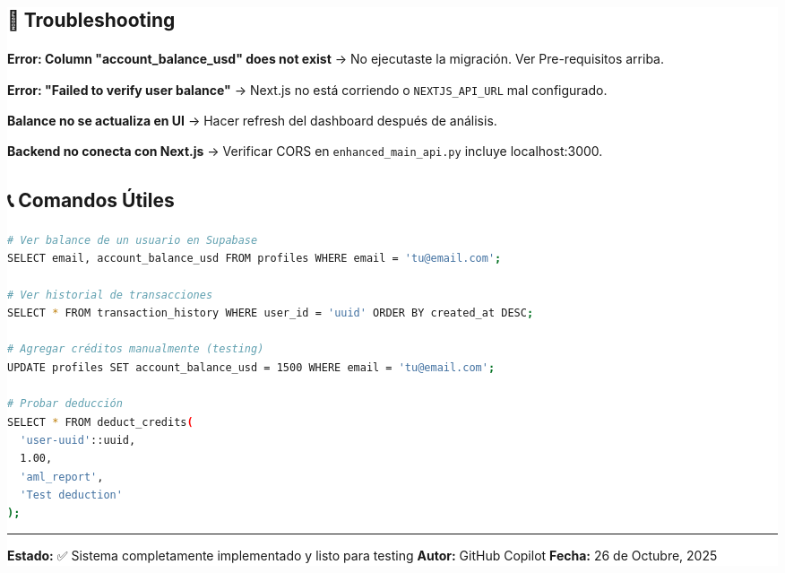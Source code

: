 ## 🐛 Troubleshooting

**Error: Column "account_balance_usd" does not exist**
→ No ejecutaste la migración. Ver Pre-requisitos arriba.

**Error: "Failed to verify user balance"**
→ Next.js no está corriendo o `NEXTJS_API_URL` mal configurado.

**Balance no se actualiza en UI**
→ Hacer refresh del dashboard después de análisis.

**Backend no conecta con Next.js**
→ Verificar CORS en `enhanced_main_api.py` incluye localhost:3000.

## 📞 Comandos Útiles

```bash
# Ver balance de un usuario en Supabase
SELECT email, account_balance_usd FROM profiles WHERE email = 'tu@email.com';

# Ver historial de transacciones
SELECT * FROM transaction_history WHERE user_id = 'uuid' ORDER BY created_at DESC;

# Agregar créditos manualmente (testing)
UPDATE profiles SET account_balance_usd = 1500 WHERE email = 'tu@email.com';

# Probar deducción
SELECT * FROM deduct_credits(
  'user-uuid'::uuid, 
  1.00, 
  'aml_report', 
  'Test deduction'
);
```

---

**Estado:** ✅ Sistema completamente implementado y listo para testing
**Autor:** GitHub Copilot
**Fecha:** 26 de Octubre, 2025
